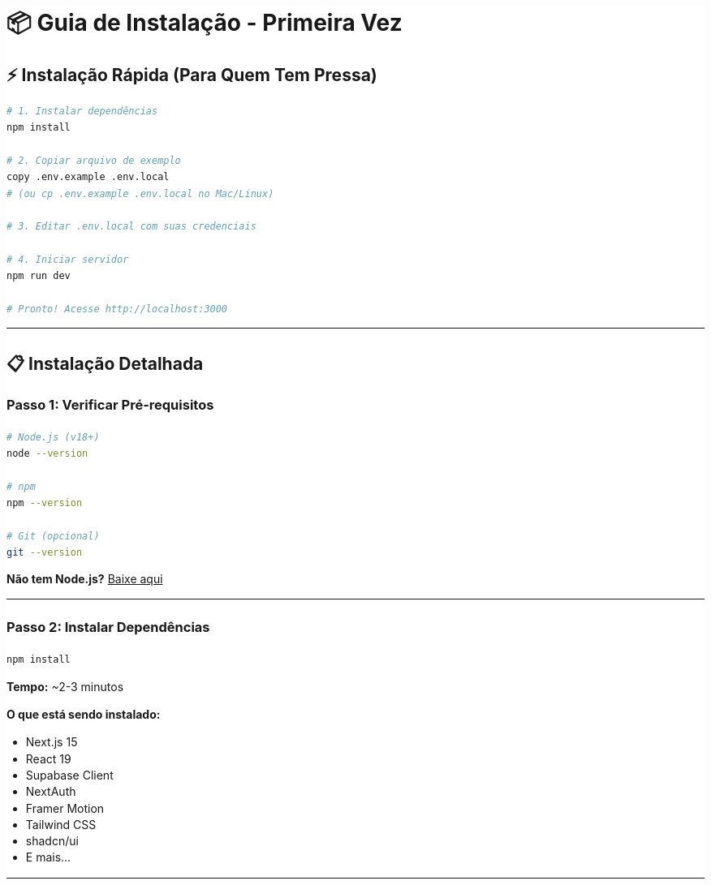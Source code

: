# 📦 Guia de Instalação - Primeira Vez

## ⚡ Instalação Rápida (Para Quem Tem Pressa)

```bash
# 1. Instalar dependências
npm install

# 2. Copiar arquivo de exemplo
copy .env.example .env.local
# (ou cp .env.example .env.local no Mac/Linux)

# 3. Editar .env.local com suas credenciais

# 4. Iniciar servidor
npm run dev

# Pronto! Acesse http://localhost:3000
```

---

## 📋 Instalação Detalhada

### Passo 1: Verificar Pré-requisitos

```bash
# Node.js (v18+)
node --version

# npm
npm --version

# Git (opcional)
git --version
```

**Não tem Node.js?** [Baixe aqui](https://nodejs.org/)

---

### Passo 2: Instalar Dependências

```bash
npm install
```

**Tempo:** ~2-3 minutos

**O que está sendo instalado:**
- Next.js 15
- React 19
- Supabase Client
- NextAuth
- Framer Motion
- Tailwind CSS
- shadcn/ui
- E mais...

---